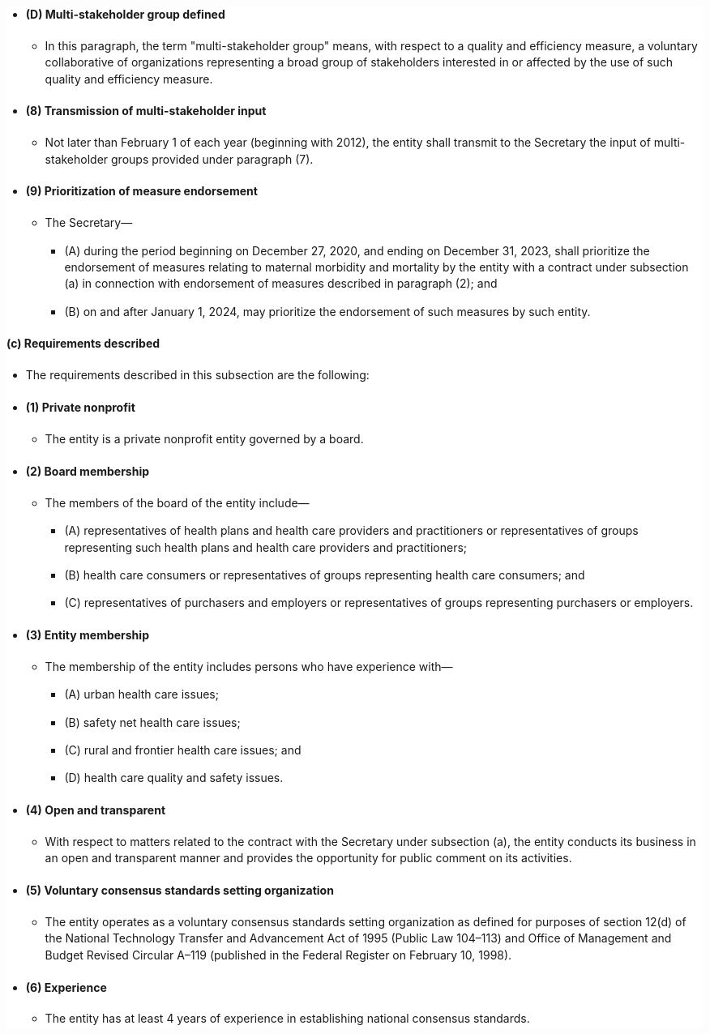   * #### (D) Multi-stakeholder group defined
    * In this paragraph, the term "multi-stakeholder group" means, with respect to a quality and efficiency measure, a voluntary collaborative of organizations representing a broad group of stakeholders interested in or affected by the use of such quality and efficiency measure.

* #### (8) Transmission of multi-stakeholder input
  * Not later than February 1 of each year (beginning with 2012), the entity shall transmit to the Secretary the input of multi-stakeholder groups provided under paragraph (7).

* #### (9) Prioritization of measure endorsement
  * The Secretary—

    * (A) during the period beginning on December 27, 2020, and ending on December 31, 2023, shall prioritize the endorsement of measures relating to maternal morbidity and mortality by the entity with a contract under subsection (a) in connection with endorsement of measures described in paragraph (2); and

    * (B) on and after January 1, 2024, may prioritize the endorsement of such measures by such entity.

#### (c) Requirements described
* The requirements described in this subsection are the following:

* #### (1) Private nonprofit
  * The entity is a private nonprofit entity governed by a board.

* #### (2) Board membership
  * The members of the board of the entity include—

    * (A) representatives of health plans and health care providers and practitioners or representatives of groups representing such health plans and health care providers and practitioners;

    * (B) health care consumers or representatives of groups representing health care consumers; and

    * (C) representatives of purchasers and employers or representatives of groups representing purchasers or employers.

* #### (3) Entity membership
  * The membership of the entity includes persons who have experience with—

    * (A) urban health care issues;

    * (B) safety net health care issues;

    * (C) rural and frontier health care issues; and

    * (D) health care quality and safety issues.

* #### (4) Open and transparent
  * With respect to matters related to the contract with the Secretary under subsection (a), the entity conducts its business in an open and transparent manner and provides the opportunity for public comment on its activities.

* #### (5) Voluntary consensus standards setting organization
  * The entity operates as a voluntary consensus standards setting organization as defined for purposes of section 12(d) of the National Technology Transfer and Advancement Act of 1995 (Public Law 104–113) and Office of Management and Budget Revised Circular A–119 (published in the Federal Register on February 10, 1998).

* #### (6) Experience
  * The entity has at least 4 years of experience in establishing national consensus standards.
